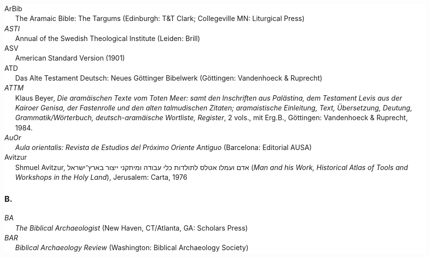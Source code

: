 <div style="padding-left: 22px; text-indent: -22px;">
ArBib<br>
	The Aramaic Bible: The Targums (Edinburgh: T&T Clark; Collegeville MN: Liturgical Press) 
</div>

<div style="padding-left: 22px; text-indent: -22px;">
<i>ASTI</i><br>
	Annual of the Swedish Theological Institute (Leiden: Brill)
</div>

<div style="padding-left: 22px; text-indent: -22px;">
ASV<br>
	American Standard Version (1901)
</div>

<div style="padding-left: 22px; text-indent: -22px;">
ATD<br>
	Das Alte Testament Deutsch: Neues Göttinger Bibelwerk 
	(Göttingen: Vandenhoeck & Ruprecht)
</div>

<div style="padding-left: 22px; text-indent: -22px;">
<i>ATTM</i><br>
	Klaus Beyer, <i>Die aramäischen Texte vom Toten Meer: samt den Inschriften aus Palästina,
	dem Testament Levis aus der Kairoer Genisa, der Fastenrolle und den alten talmudischen Zitaten;
	aramaistische Einleitung, Text, Übersetzung, Deutung, Grammatik/Wörterbuch,
	deutsch-aramäische Wortliste, Register</i>, 2 vols., mit Erg.B.,
	Göttingen: Vandenhoeck & Ruprecht, 1984. 
</div>

<div style="padding-left: 22px; text-indent: -22px;">
<i>AuOr</i><br>
	<i>Aula orientalis: Revista de Estudios del Próximo Oriente Antiguo</i> 
	(Barcelona: Editorial AUSA)
</div>

<div style="padding-left: 22px; text-indent: -22px;">
Avitzur<br>
	Shmuel Avitzur, 
אדם ועמלו׃ אטלס לתולדות כלי עבודה ומיתקני ייצור בארץ־ישראל
(<i>Man and his Work, Historical Atlas of Tools and Workshops in the Holy Land</i>),
	Jerusalem: Carta, 1976
</div>


### <p id="footnote-b">B. 

<div style="padding-left: 22px; text-indent: -22px;">
<i>BA</i><br>
	<i>The Biblical Archaeologist</i> 
	(New Haven, CT/Atlanta, GA: Scholars Press)
</div>

<div style="padding-left: 22px; text-indent: -22px;">
<i>BAR</i><br> 
	<i>Biblical Archaeology Review</i> 
	(Washington: Biblical Archaeology Society)
</div>

